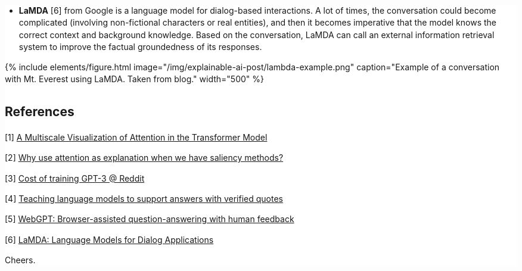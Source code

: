 

- **LaMDA** [6] from Google is a language model for dialog-based interactions. A lot of times, the conversation could become complicated (involving non-fictional characters or real entities), and then it becomes imperative that the model knows the correct context and background knowledge. Based on the conversation, LaMDA can call an external information retrieval system to improve the factual groundedness of its responses.

{% include elements/figure.html image="/img/explainable-ai-post/lambda-example.png" caption="Example of a conversation with Mt. Everest using LaMDA. Taken from blog." width="500" %}



## References

[1] [A Multiscale Visualization of Attention in the Transformer Model](https://arxiv.org/abs/1906.05714)

[2] [Why use attention as explanation when we have saliency methods?](https://arxiv.org/pdf/2010.05607.pdf)

[3] [Cost of training GPT-3 @ Reddit](https://www.reddit.com/r/MachineLearning/comments/hwfjej/d_the_cost_of_training_gpt3/)

[4] [Teaching language models to support answers with verified quotes](https://arxiv.org/abs/2203.11147)

[5] [WebGPT: Browser-assisted question-answering with human feedback](https://arxiv.org/abs/2112.09332)

[6] [LaMDA: Language Models for Dialog Applications](https://arxiv.org/abs/2201.08239)

Cheers.